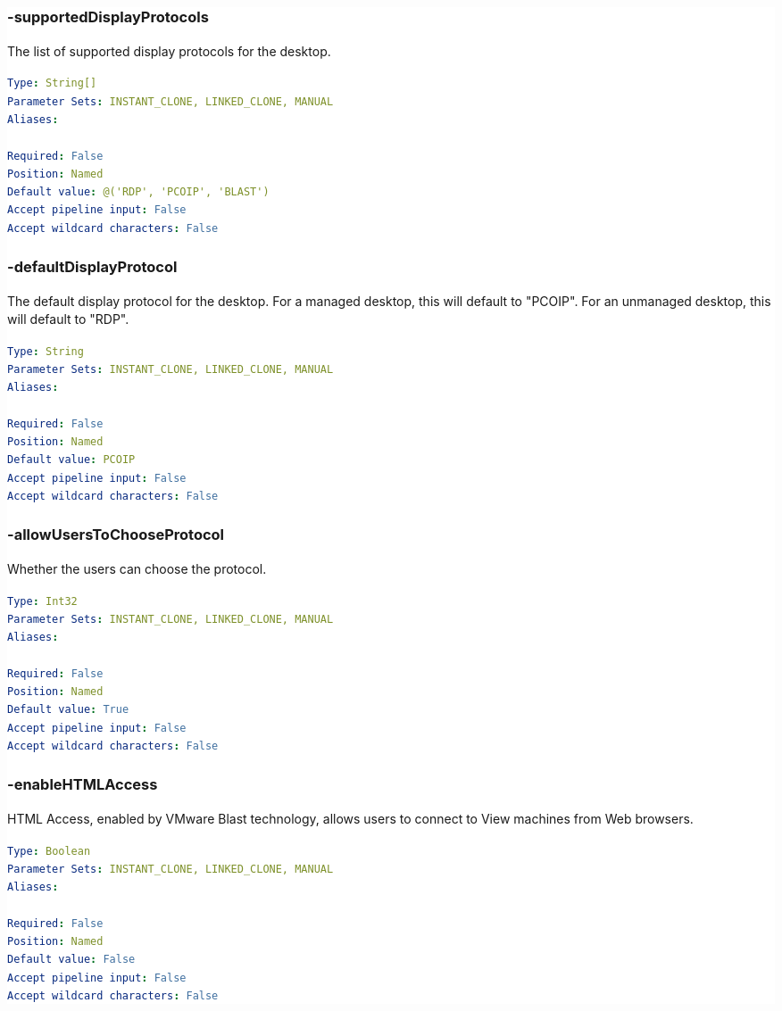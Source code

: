 ### -supportedDisplayProtocols
The list of supported display protocols for the desktop.

```yaml
Type: String[]
Parameter Sets: INSTANT_CLONE, LINKED_CLONE, MANUAL
Aliases:

Required: False
Position: Named
Default value: @('RDP', 'PCOIP', 'BLAST')
Accept pipeline input: False
Accept wildcard characters: False
```

### -defaultDisplayProtocol
The default display protocol for the desktop.
For a managed desktop, this will default to "PCOIP".
For an unmanaged desktop, this will default to "RDP".

```yaml
Type: String
Parameter Sets: INSTANT_CLONE, LINKED_CLONE, MANUAL
Aliases:

Required: False
Position: Named
Default value: PCOIP
Accept pipeline input: False
Accept wildcard characters: False
```

### -allowUsersToChooseProtocol
Whether the users can choose the protocol.

```yaml
Type: Int32
Parameter Sets: INSTANT_CLONE, LINKED_CLONE, MANUAL
Aliases:

Required: False
Position: Named
Default value: True
Accept pipeline input: False
Accept wildcard characters: False
```

### -enableHTMLAccess
HTML Access, enabled by VMware Blast technology, allows users to connect to View machines from Web browsers.

```yaml
Type: Boolean
Parameter Sets: INSTANT_CLONE, LINKED_CLONE, MANUAL
Aliases:

Required: False
Position: Named
Default value: False
Accept pipeline input: False
Accept wildcard characters: False
```
